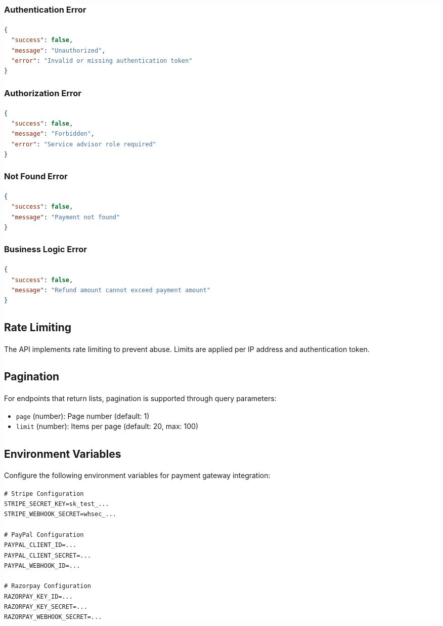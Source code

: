 ### Authentication Error
```json
{
  "success": false,
  "message": "Unauthorized",
  "error": "Invalid or missing authentication token"
}
```

### Authorization Error
```json
{
  "success": false,
  "message": "Forbidden",
  "error": "Service advisor role required"
}
```

### Not Found Error
```json
{
  "success": false,
  "message": "Payment not found"
}
```

### Business Logic Error
```json
{
  "success": false,
  "message": "Refund amount cannot exceed payment amount"
}
```

## Rate Limiting

The API implements rate limiting to prevent abuse. Limits are applied per IP address and authentication token.

## Pagination

For endpoints that return lists, pagination is supported through query parameters:

- `page` (number): Page number (default: 1)
- `limit` (number): Items per page (default: 20, max: 100)

## Environment Variables

Configure the following environment variables for payment gateway integration:

```env
# Stripe Configuration
STRIPE_SECRET_KEY=sk_test_...
STRIPE_WEBHOOK_SECRET=whsec_...

# PayPal Configuration
PAYPAL_CLIENT_ID=...
PAYPAL_CLIENT_SECRET=...
PAYPAL_WEBHOOK_ID=...

# Razorpay Configuration
RAZORPAY_KEY_ID=...
RAZORPAY_KEY_SECRET=...
RAZORPAY_WEBHOOK_SECRET=...
```